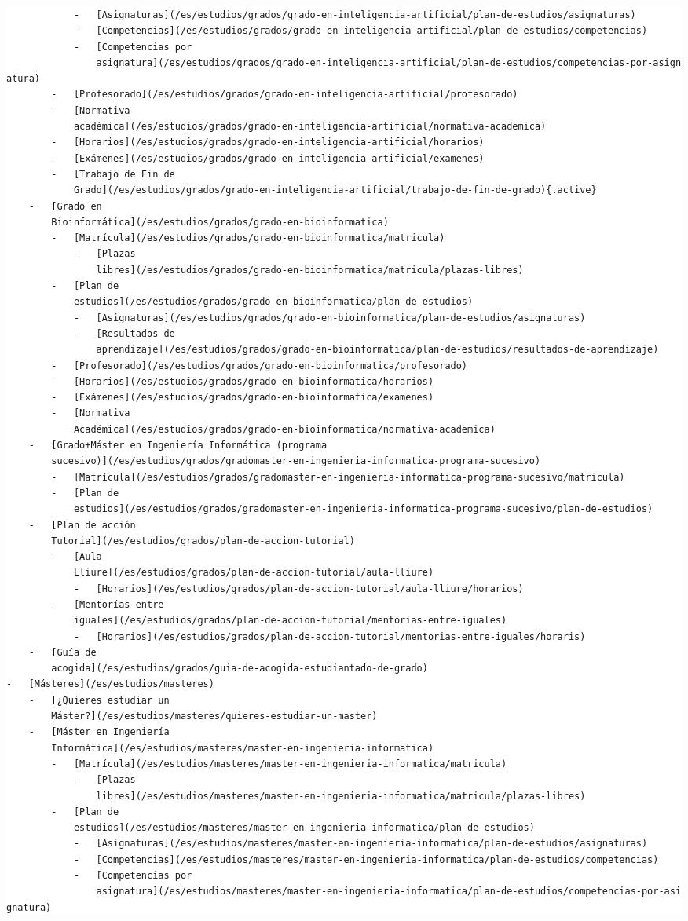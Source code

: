                -   [Asignaturas](/es/estudios/grados/grado-en-inteligencia-artificial/plan-de-estudios/asignaturas)
                -   [Competencias](/es/estudios/grados/grado-en-inteligencia-artificial/plan-de-estudios/competencias)
                -   [Competencias por
                    asignatura](/es/estudios/grados/grado-en-inteligencia-artificial/plan-de-estudios/competencias-por-asignatura)
            -   [Profesorado](/es/estudios/grados/grado-en-inteligencia-artificial/profesorado)
            -   [Normativa
                académica](/es/estudios/grados/grado-en-inteligencia-artificial/normativa-academica)
            -   [Horarios](/es/estudios/grados/grado-en-inteligencia-artificial/horarios)
            -   [Exámenes](/es/estudios/grados/grado-en-inteligencia-artificial/examenes)
            -   [Trabajo de Fin de
                Grado](/es/estudios/grados/grado-en-inteligencia-artificial/trabajo-de-fin-de-grado){.active}
        -   [Grado en
            Bioinformática](/es/estudios/grados/grado-en-bioinformatica)
            -   [Matrícula](/es/estudios/grados/grado-en-bioinformatica/matricula)
                -   [Plazas
                    libres](/es/estudios/grados/grado-en-bioinformatica/matricula/plazas-libres)
            -   [Plan de
                estudios](/es/estudios/grados/grado-en-bioinformatica/plan-de-estudios)
                -   [Asignaturas](/es/estudios/grados/grado-en-bioinformatica/plan-de-estudios/asignaturas)
                -   [Resultados de
                    aprendizaje](/es/estudios/grados/grado-en-bioinformatica/plan-de-estudios/resultados-de-aprendizaje)
            -   [Profesorado](/es/estudios/grados/grado-en-bioinformatica/profesorado)
            -   [Horarios](/es/estudios/grados/grado-en-bioinformatica/horarios)
            -   [Exámenes](/es/estudios/grados/grado-en-bioinformatica/examenes)
            -   [Normativa
                Académica](/es/estudios/grados/grado-en-bioinformatica/normativa-academica)
        -   [Grado+Máster en Ingeniería Informática (programa
            sucesivo)](/es/estudios/grados/gradomaster-en-ingenieria-informatica-programa-sucesivo)
            -   [Matrícula](/es/estudios/grados/gradomaster-en-ingenieria-informatica-programa-sucesivo/matricula)
            -   [Plan de
                estudios](/es/estudios/grados/gradomaster-en-ingenieria-informatica-programa-sucesivo/plan-de-estudios)
        -   [Plan de acción
            Tutorial](/es/estudios/grados/plan-de-accion-tutorial)
            -   [Aula
                Lliure](/es/estudios/grados/plan-de-accion-tutorial/aula-lliure)
                -   [Horarios](/es/estudios/grados/plan-de-accion-tutorial/aula-lliure/horarios)
            -   [Mentorías entre
                iguales](/es/estudios/grados/plan-de-accion-tutorial/mentorias-entre-iguales)
                -   [Horarios](/es/estudios/grados/plan-de-accion-tutorial/mentorias-entre-iguales/horaris)
        -   [Guía de
            acogida](/es/estudios/grados/guia-de-acogida-estudiantado-de-grado)
    -   [Másteres](/es/estudios/masteres)
        -   [¿Quieres estudiar un
            Máster?](/es/estudios/masteres/quieres-estudiar-un-master)
        -   [Máster en Ingeniería
            Informática](/es/estudios/masteres/master-en-ingenieria-informatica)
            -   [Matrícula](/es/estudios/masteres/master-en-ingenieria-informatica/matricula)
                -   [Plazas
                    libres](/es/estudios/masteres/master-en-ingenieria-informatica/matricula/plazas-libres)
            -   [Plan de
                estudios](/es/estudios/masteres/master-en-ingenieria-informatica/plan-de-estudios)
                -   [Asignaturas](/es/estudios/masteres/master-en-ingenieria-informatica/plan-de-estudios/asignaturas)
                -   [Competencias](/es/estudios/masteres/master-en-ingenieria-informatica/plan-de-estudios/competencias)
                -   [Competencias por
                    asignatura](/es/estudios/masteres/master-en-ingenieria-informatica/plan-de-estudios/competencias-por-asignatura)